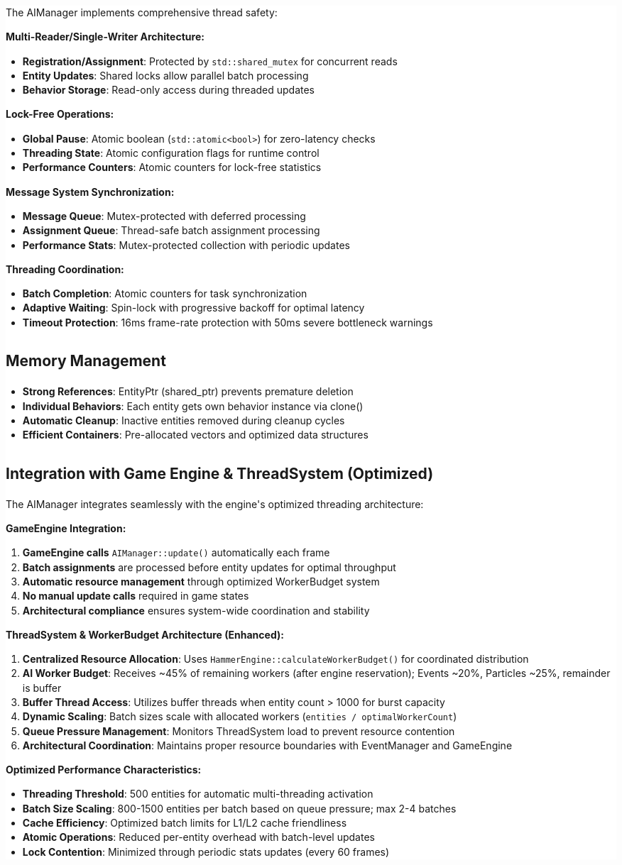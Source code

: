 The AIManager implements comprehensive thread safety:

**Multi-Reader/Single-Writer Architecture:**
- **Registration/Assignment**: Protected by `std::shared_mutex` for concurrent reads
- **Entity Updates**: Shared locks allow parallel batch processing
- **Behavior Storage**: Read-only access during threaded updates

**Lock-Free Operations:**
- **Global Pause**: Atomic boolean (`std::atomic<bool>`) for zero-latency checks
- **Threading State**: Atomic configuration flags for runtime control
- **Performance Counters**: Atomic counters for lock-free statistics

**Message System Synchronization:**
- **Message Queue**: Mutex-protected with deferred processing
- **Assignment Queue**: Thread-safe batch assignment processing
- **Performance Stats**: Mutex-protected collection with periodic updates

**Threading Coordination:**
- **Batch Completion**: Atomic counters for task synchronization
- **Adaptive Waiting**: Spin-lock with progressive backoff for optimal latency
- **Timeout Protection**: 16ms frame-rate protection with 50ms severe bottleneck warnings

## Memory Management

- **Strong References**: EntityPtr (shared_ptr) prevents premature deletion
- **Individual Behaviors**: Each entity gets own behavior instance via clone()
- **Automatic Cleanup**: Inactive entities removed during cleanup cycles
- **Efficient Containers**: Pre-allocated vectors and optimized data structures

## Integration with Game Engine & ThreadSystem (Optimized)

The AIManager integrates seamlessly with the engine's optimized threading architecture:

**GameEngine Integration:**
1. **GameEngine calls** `AIManager::update()` automatically each frame
2. **Batch assignments** are processed before entity updates for optimal throughput
3. **Automatic resource management** through optimized WorkerBudget system
4. **No manual update calls** required in game states
5. **Architectural compliance** ensures system-wide coordination and stability

**ThreadSystem & WorkerBudget Architecture (Enhanced):**
1. **Centralized Resource Allocation**: Uses `HammerEngine::calculateWorkerBudget()` for coordinated distribution
2. **AI Worker Budget**: Receives ~45% of remaining workers (after engine reservation); Events ~20%, Particles ~25%, remainder is buffer
3. **Buffer Thread Access**: Utilizes buffer threads when entity count > 1000 for burst capacity
4. **Dynamic Scaling**: Batch sizes scale with allocated workers (`entities / optimalWorkerCount`)
5. **Queue Pressure Management**: Monitors ThreadSystem load to prevent resource contention
6. **Architectural Coordination**: Maintains proper resource boundaries with EventManager and GameEngine

**Optimized Performance Characteristics:**
- **Threading Threshold**: 500 entities for automatic multi-threading activation
- **Batch Size Scaling**: 800-1500 entities per batch based on queue pressure; max 2-4 batches
- **Cache Efficiency**: Optimized batch limits for L1/L2 cache friendliness
- **Atomic Operations**: Reduced per-entity overhead with batch-level updates
- **Lock Contention**: Minimized through periodic stats updates (every 60 frames)
